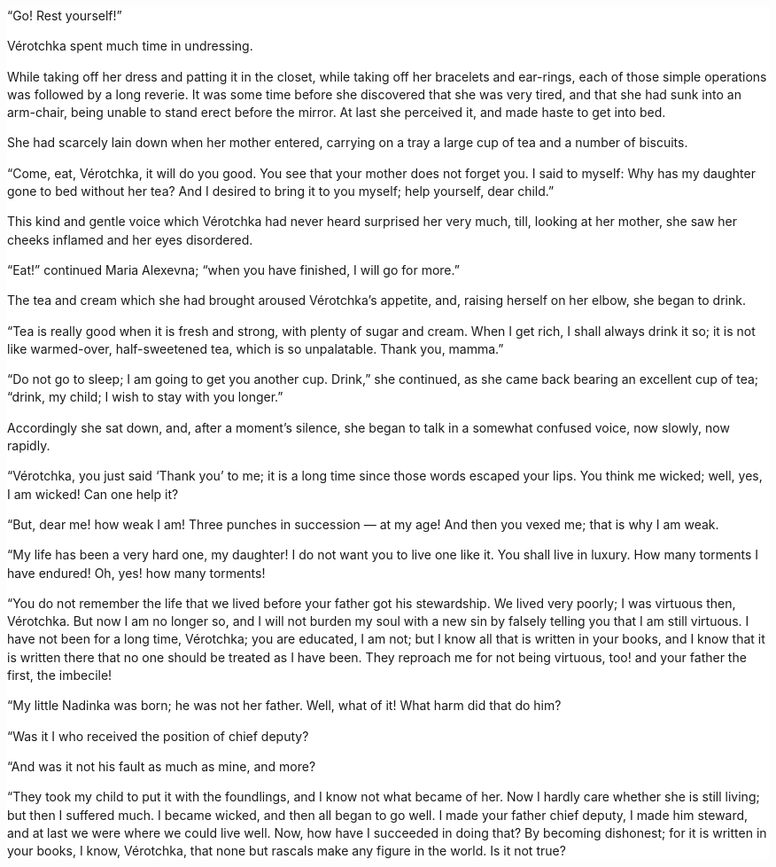 “Go! Rest yourself!”

Vérotchka spent much time in undressing.

While taking off her dress and patting it in the closet, while taking off her bracelets and ear-rings, each of those simple operations was followed by a long reverie. It was some time before she discovered that she was very tired, and that she had sunk into an arm-chair, being unable to stand erect before the mirror. At last she perceived it, and made haste to get into bed.

She had scarcely lain down when her mother entered, carrying on a tray a large cup of tea and a number of biscuits.

“Come, eat, Vérotchka, it will do you good. You see that your mother does not forget you. I said to myself: Why has my daughter gone to bed without her tea? And I desired to bring it to you myself; help yourself, dear child.”

This kind and gentle voice which Vérotchka had never heard surprised her very much, till, looking at her mother, she saw her cheeks inflamed and her eyes disordered.

“Eat!” continued Maria Alexevna; “when you have finished, I will go for more.”

The tea and cream which she had brought aroused Vérotchka’s appetite, and, raising herself on her elbow, she began to drink.

“Tea is really good when it is fresh and strong, with plenty of sugar and cream. When I get rich, I shall always drink it so; it is not like warmed-over, half-sweetened tea, which is so unpalatable. Thank you, mamma.”

“Do not go to sleep; I am going to get you another cup. Drink,” she continued, as she came back bearing an excellent cup of tea; “drink, my child; I wish to stay with you longer.”

Accordingly she sat down, and, after a moment’s silence, she began to talk in a somewhat confused voice, now slowly, now rapidly.

“Vérotchka, you just said ‘Thank you’ to me; it is a long time since those words escaped your lips. You think me wicked; well, yes, I am wicked! Can one help it?

“But, dear me! how weak I am! Three punches in succession — at my age! And then you vexed me; that is why I am weak.

“My life has been a very hard one, my daughter! I do not want you to live one like it. You shall live in luxury. How many torments I have endured! Oh, yes! how many torments!

“You do not remember the life that we lived before your father got his stewardship. We lived very poorly; I was virtuous then, Vérotchka. But now I am no longer so, and I will not burden my soul with a new sin by falsely telling you that I am still virtuous. I have not been for a long time, Vérotchka; you are educated, I am not; but I know all that is written in your books, and I know that it is written there that no one should be treated as I have been. They reproach me for not being virtuous, too! and your father the first, the imbecile!

“My little Nadinka was born; he was not her father. Well, what of it! What harm did that do him?

“Was it I who received the position of chief deputy?

“And was it not his fault as much as mine, and more?

“They took my child to put it with the foundlings, and I know not what became of her. Now I hardly care whether she is still living; but then I suffered much. I became wicked, and then all began to go well. I made your father chief deputy, I made him steward, and at last we were where we could live well. Now, how have I succeeded in doing that? By becoming dishonest; for it is written in your books, I know, Vérotchka, that none but rascals make any figure in the world. Is it not true?

